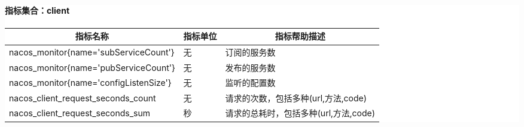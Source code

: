 #### 指标集合：client

| 指标名称                                   | 指标单位 | 指标帮助描述                   |
|----------------------------------------|------|--------------------------|
| nacos_monitor{name='subServiceCount'}  | 无    | 订阅的服务数                   |
| nacos_monitor{name='pubServiceCount'}  | 无    | 发布的服务数                   |
| nacos_monitor{name='configListenSize'} | 无    | 监听的配置数                   |
| nacos_client_request_seconds_count     | 无    | 请求的次数，包括多种(url,方法,code)  |
| nacos_client_request_seconds_sum       | 秒    | 请求的总耗时，包括多种(url,方法,code) |
